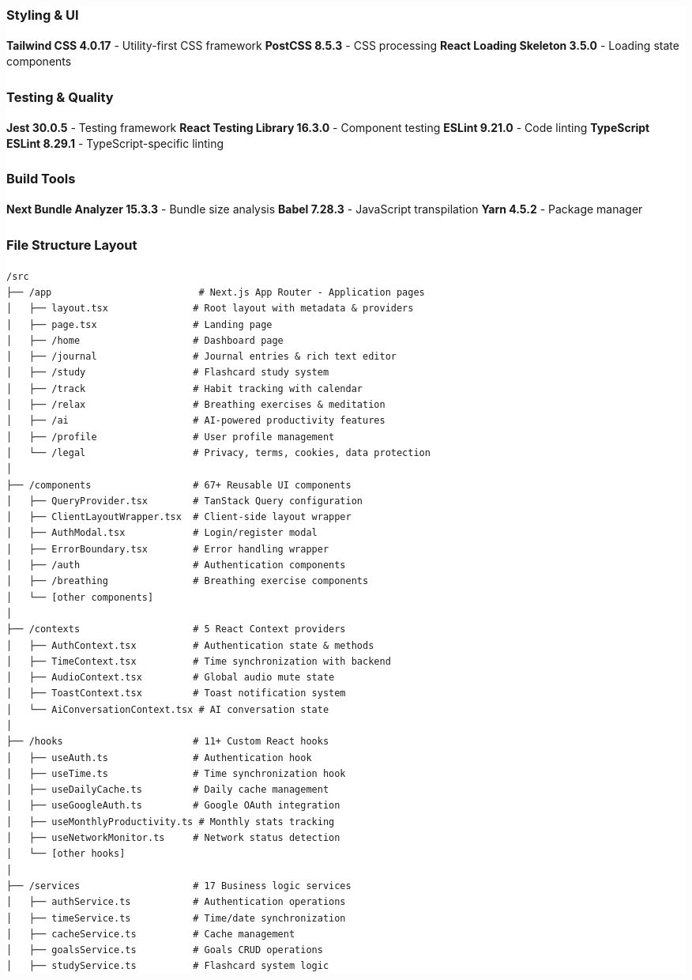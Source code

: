 ### Styling & UI
**Tailwind CSS 4.0.17** - Utility-first CSS framework
**PostCSS 8.5.3** - CSS processing
**React Loading Skeleton 3.5.0** - Loading state components

### Testing & Quality
**Jest 30.0.5** - Testing framework
**React Testing Library 16.3.0** - Component testing
**ESLint 9.21.0** - Code linting
**TypeScript ESLint 8.29.1** - TypeScript-specific linting

### Build Tools
**Next Bundle Analyzer 15.3.3** - Bundle size analysis
**Babel 7.28.3** - JavaScript transpilation
**Yarn 4.5.2** - Package manager

### File Structure Layout

```
/src
├── /app                          # Next.js App Router - Application pages
│   ├── layout.tsx               # Root layout with metadata & providers
│   ├── page.tsx                 # Landing page
│   ├── /home                    # Dashboard page
│   ├── /journal                 # Journal entries & rich text editor
│   ├── /study                   # Flashcard study system
│   ├── /track                   # Habit tracking with calendar
│   ├── /relax                   # Breathing exercises & meditation
│   ├── /ai                      # AI-powered productivity features
│   ├── /profile                 # User profile management
│   └── /legal                   # Privacy, terms, cookies, data protection
│
├── /components                  # 67+ Reusable UI components
│   ├── QueryProvider.tsx        # TanStack Query configuration
│   ├── ClientLayoutWrapper.tsx  # Client-side layout wrapper
│   ├── AuthModal.tsx            # Login/register modal
│   ├── ErrorBoundary.tsx        # Error handling wrapper
│   ├── /auth                    # Authentication components
│   ├── /breathing               # Breathing exercise components
│   └── [other components]
│
├── /contexts                    # 5 React Context providers
│   ├── AuthContext.tsx          # Authentication state & methods
│   ├── TimeContext.tsx          # Time synchronization with backend
│   ├── AudioContext.tsx         # Global audio mute state
│   ├── ToastContext.tsx         # Toast notification system
│   └── AiConversationContext.tsx # AI conversation state
│
├── /hooks                       # 11+ Custom React hooks
│   ├── useAuth.ts               # Authentication hook
│   ├── useTime.ts               # Time synchronization hook
│   ├── useDailyCache.ts         # Daily cache management
│   ├── useGoogleAuth.ts         # Google OAuth integration
│   ├── useMonthlyProductivity.ts # Monthly stats tracking
│   ├── useNetworkMonitor.ts     # Network status detection
│   └── [other hooks]
│
├── /services                    # 17 Business logic services
│   ├── authService.ts           # Authentication operations
│   ├── timeService.ts           # Time/date synchronization
│   ├── cacheService.ts          # Cache management
│   ├── goalsService.ts          # Goals CRUD operations
│   ├── studyService.ts          # Flashcard system logic
```